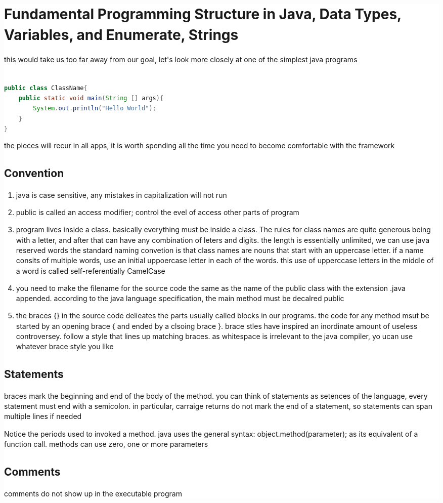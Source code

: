# Fundamental Programming Structure in Java, Data Types, Variables, and Enumerate, Strings  


this would take us too far away from our goal, let's look more closely at one of the simplest java programs 

```java

public class ClassName{
    public static void main(String [] args){
        System.out.println("Hello World");
    }
}

```

the pieces will recur in all apps, it is worth spending all the time you need to become comfortable with the framework 

## Convention 
1. java is case sensitive, any mistakes in capitalization will not run 
2. public is called an access modifier; control the evel of access other parts of program 
3. program lives inside a class. basically everything must be inside a class. The rules for class names are quite generous being with a letter, and after that can have any combination of leters and digits. the length is essentially unlimited, we can use java reserved words 
the standard naming convetion is that class names are nouns that start with an uppercase letter. if a name consits of multiple words, use an initial uppoercase letter in each of the words. this use of upperccase letters in the middle of a word is called self-referentially CamelCase 
4. you need to make the filename for the source code the same as the name of the public class with the extension .java appended. according to the java language specification, the main method must be decalred public 

5. the braces {} in the source code delieates the parts usually called blocks in our programs. the code for any method msut be started by an opening brace { and ended by a clsoing brace }. brace stles have inspired an inordinate amount of useless controversey. follow a style that lines up matching braces. as whitespace is irrelevant to the java compiler, yo ucan use whatever brace style you like 



## Statements 
 braces mark the beginning and end of the body of the method. you can think of statements as setences of the language, every statement must end with a semicolon. in particular, carraige returns do not mark the end of a statement, so statements can span multiple lines if needed 

Notice the periods used to invoked a method. java uses the general syntax: object.method(parameter); as its equivalent of a function call. methods can use zero, one or more parameters  





## Comments 
comments do not show up in the executable program 
